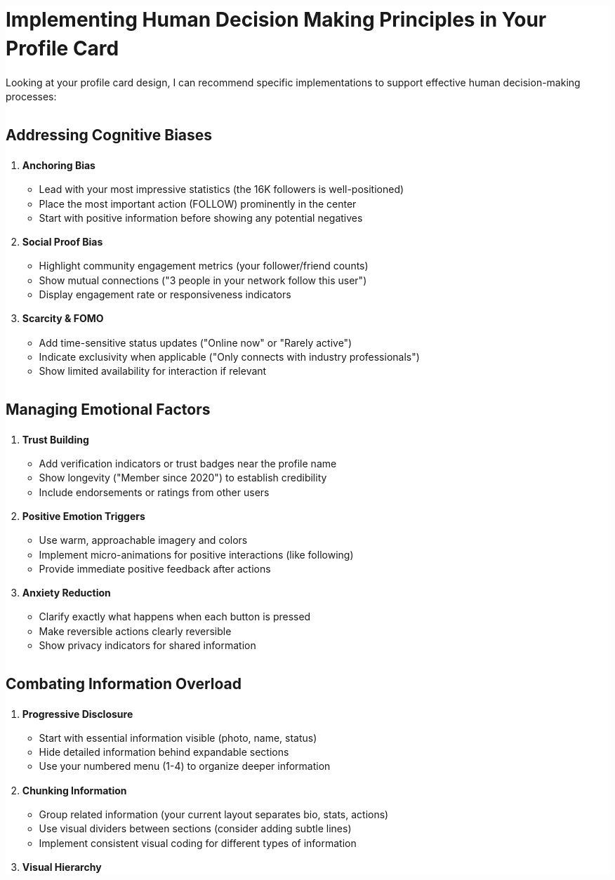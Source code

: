 # Implementing Human Decision Making Principles in Your Profile Card

Looking at your profile card design, I can recommend specific implementations to support effective human decision-making processes:

## Addressing Cognitive Biases

1. **Anchoring Bias**
    
    - Lead with your most impressive statistics (the 16K followers is well-positioned)
    - Place the most important action (FOLLOW) prominently in the center
    - Start with positive information before showing any potential negatives
2. **Social Proof Bias**
    
    - Highlight community engagement metrics (your follower/friend counts)
    - Show mutual connections ("3 people in your network follow this user")
    - Display engagement rate or responsiveness indicators
3. **Scarcity & FOMO**
    
    - Add time-sensitive status updates ("Online now" or "Rarely active")
    - Indicate exclusivity when applicable ("Only connects with industry professionals")
    - Show limited availability for interaction if relevant

## Managing Emotional Factors

1. **Trust Building**
    
    - Add verification indicators or trust badges near the profile name
    - Show longevity ("Member since 2020") to establish credibility
    - Include endorsements or ratings from other users
2. **Positive Emotion Triggers**
    
    - Use warm, approachable imagery and colors
    - Implement micro-animations for positive interactions (like following)
    - Provide immediate positive feedback after actions
3. **Anxiety Reduction**
    
    - Clarify exactly what happens when each button is pressed
    - Make reversible actions clearly reversible
    - Show privacy indicators for shared information

## Combating Information Overload

1. **Progressive Disclosure**
    
    - Start with essential information visible (photo, name, status)
    - Hide detailed information behind expandable sections
    - Use your numbered menu (1-4) to organize deeper information
2. **Chunking Information**
    
    - Group related information (your current layout separates bio, stats, actions)
    - Use visual dividers between sections (consider adding subtle lines)
    - Implement consistent visual coding for different types of information
3. **Visual Hierarchy**
    